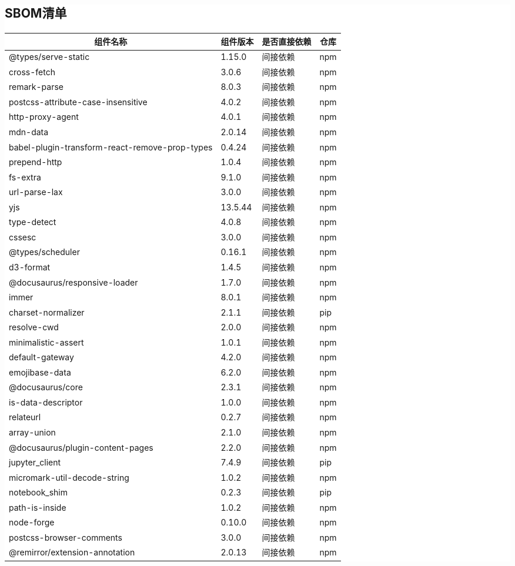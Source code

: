 
## SBOM清单

| 组件名称 | 组件版本 | 是否直接依赖 | 仓库 |
| -------- | -------- | ------------ | ---- |
|@types/serve-static|1.15.0|间接依赖|npm|
|cross-fetch|3.0.6|间接依赖|npm|
|remark-parse|8.0.3|间接依赖|npm|
|postcss-attribute-case-insensitive|4.0.2|间接依赖|npm|
|http-proxy-agent|4.0.1|间接依赖|npm|
|mdn-data|2.0.14|间接依赖|npm|
|babel-plugin-transform-react-remove-prop-types|0.4.24|间接依赖|npm|
|prepend-http|1.0.4|间接依赖|npm|
|fs-extra|9.1.0|间接依赖|npm|
|url-parse-lax|3.0.0|间接依赖|npm|
|yjs|13.5.44|间接依赖|npm|
|type-detect|4.0.8|间接依赖|npm|
|cssesc|3.0.0|间接依赖|npm|
|@types/scheduler|0.16.1|间接依赖|npm|
|d3-format|1.4.5|间接依赖|npm|
|@docusaurus/responsive-loader|1.7.0|间接依赖|npm|
|immer|8.0.1|间接依赖|npm|
|charset-normalizer|2.1.1|间接依赖|pip|
|resolve-cwd|2.0.0|间接依赖|npm|
|minimalistic-assert|1.0.1|间接依赖|npm|
|default-gateway|4.2.0|间接依赖|npm|
|emojibase-data|6.2.0|间接依赖|npm|
|@docusaurus/core|2.3.1|间接依赖|npm|
|is-data-descriptor|1.0.0|间接依赖|npm|
|relateurl|0.2.7|间接依赖|npm|
|array-union|2.1.0|间接依赖|npm|
|@docusaurus/plugin-content-pages|2.2.0|间接依赖|npm|
|jupyter_client|7.4.9|间接依赖|pip|
|micromark-util-decode-string|1.0.2|间接依赖|npm|
|notebook_shim|0.2.3|间接依赖|pip|
|path-is-inside|1.0.2|间接依赖|npm|
|node-forge|0.10.0|间接依赖|npm|
|postcss-browser-comments|3.0.0|间接依赖|npm|
|@remirror/extension-annotation|2.0.13|间接依赖|npm|